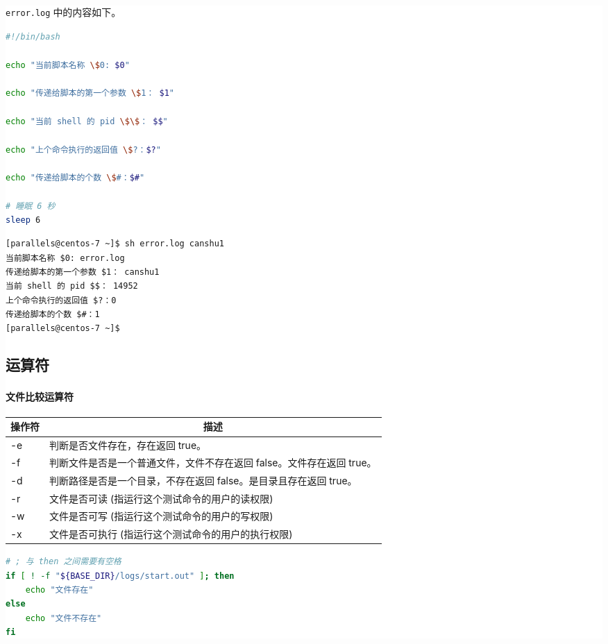 `error.log` 中的内容如下。

```bash
#!/bin/bash

echo "当前脚本名称 \$0: $0"

echo "传递给脚本的第一个参数 \$1： $1"

echo "当前 shell 的 pid \$\$： $$"

echo "上个命令执行的返回值 \$?：$?"

echo "传递给脚本的个数 \$#：$#"

# 睡眠 6 秒
sleep 6
```



```txt
[parallels@centos-7 ~]$ sh error.log canshu1
当前脚本名称 $0: error.log
传递给脚本的第一个参数 $1： canshu1
当前 shell 的 pid $$： 14952
上个命令执行的返回值 $?：0
传递给脚本的个数 $#：1
[parallels@centos-7 ~]$
```

## 运算符



#### 文件比较运算符

| 操作符 | 描述                                                         |
| ------ | ------------------------------------------------------------ |
| -e     | 判断是否文件存在，存在返回 true。                            |
| -f     | 判断文件是否是一个普通文件，文件不存在返回 false。文件存在返回 true。 |
| -d     | 判断路径是否是一个目录，不存在返回 false。是目录且存在返回 true。 |
| -r     | 文件是否可读 (指运行这个测试命令的用户的读权限)              |
| -w     | 文件是否可写 (指运行这个测试命令的用户的写权限)              |
| -x     | 文件是否可执行 (指运行这个测试命令的用户的执行权限)          |

```bash
# ; 与 then 之间需要有空格
if [ ! -f "${BASE_DIR}/logs/start.out" ]; then
    echo "文件存在"
else
    echo "文件不存在"
fi
```

